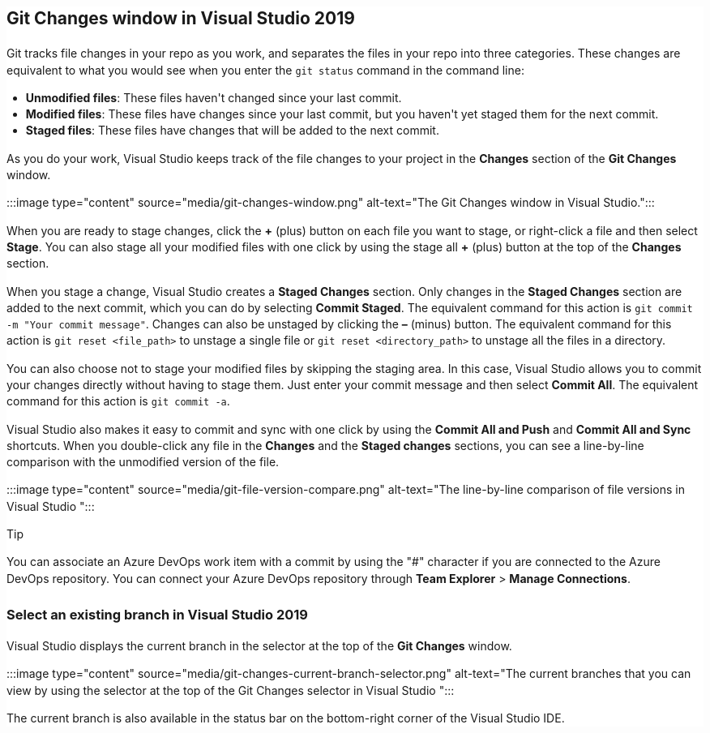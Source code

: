 ## Git Changes window in Visual Studio 2019

Git tracks file changes in your repo as you work, and separates the files in your repo into three categories. These changes are equivalent to what you would see when you enter the `git status` command in the command line:

- **Unmodified files**: These files haven't changed since your last commit.
- **Modified files**: These files have changes since your last commit, but you haven't yet staged them for the next commit.
- **Staged files**: These files have changes that will be added to the next commit.

As you do your work, Visual Studio keeps track of the file changes to your project in the **Changes** section of the **Git Changes** window.

:::image type="content" source="media/git-changes-window.png" alt-text="The Git Changes window in Visual Studio.":::

When you are ready to stage changes, click the **+** (plus) button on each file you want to stage, or right-click a file and then select **Stage**. You can also stage all your modified files with one click by using the stage all **+** (plus) button at the top of the **Changes** section.

When you stage a change, Visual Studio creates a **Staged Changes** section. Only changes in the **Staged Changes** section are added to the next commit, which you can do by selecting **Commit Staged**. The equivalent command for this action is `git commit -m "Your commit message"`. Changes can also be unstaged by clicking the **–** (minus) button. The equivalent command for this action is `git reset <file_path>` to unstage a single file or `git reset <directory_path>` to unstage all the files in a directory.

You can also choose not to stage your modified files by skipping the staging area. In this case, Visual Studio allows you to commit your changes directly without having to stage them. Just enter your commit message and then select **Commit All**. The equivalent command for this action is `git commit -a`.

Visual Studio also makes it easy to commit and sync with one click by using the **Commit All and Push** and **Commit All and Sync** shortcuts. When you double-click any file in the **Changes** and the **Staged changes** sections, you can see a line-by-line comparison with the unmodified version of the file.

:::image type="content" source="media/git-file-version-compare.png" alt-text="The line-by-line comparison of file versions in Visual Studio ":::

> [!TIP]
> You can associate an Azure DevOps work item with a commit by using the "#" character if you are connected to the Azure DevOps repository. You can connect your Azure DevOps repository through **Team Explorer** > **Manage Connections**.

### Select an existing branch in Visual Studio 2019

Visual Studio displays the current branch in the selector at the top of the **Git Changes** window.

:::image type="content" source="media/git-changes-current-branch-selector.png" alt-text="The current branches that you can view by using the selector at the top of the Git Changes selector in Visual Studio ":::

The current branch is also available in the status bar on the bottom-right corner of the Visual Studio IDE.

